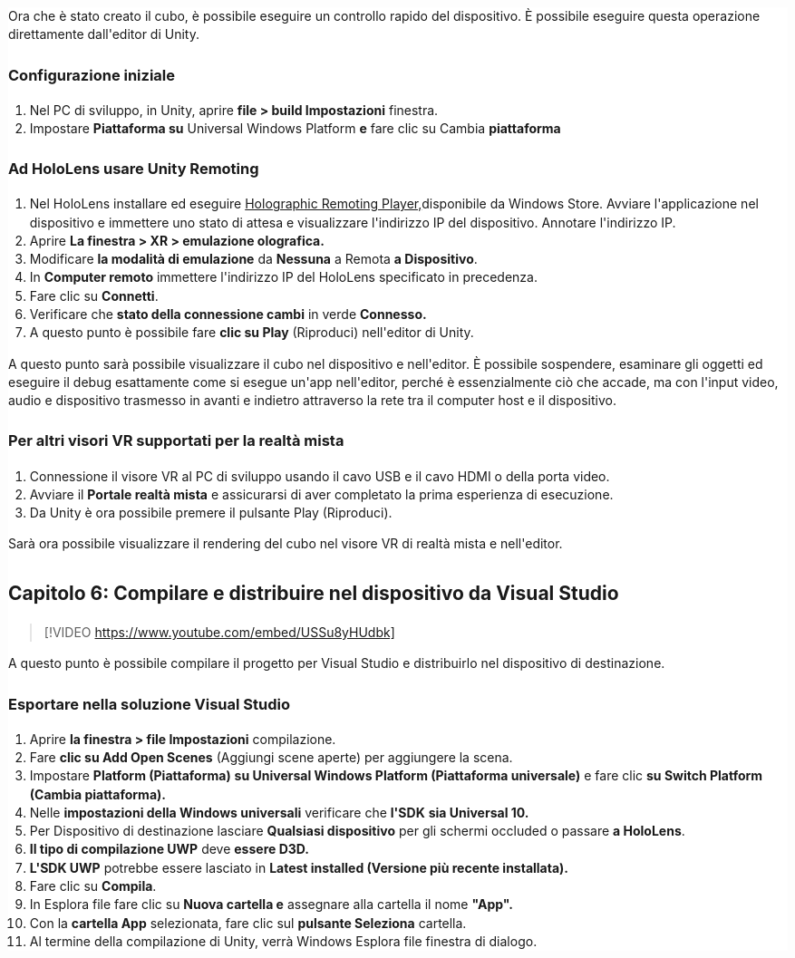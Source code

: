 Ora che è stato creato il cubo, è possibile eseguire un controllo rapido del dispositivo. È possibile eseguire questa operazione direttamente dall'editor di Unity.

### <a name="initial-setup"></a>Configurazione iniziale

1. Nel PC di sviluppo, in Unity, aprire **file > build Impostazioni** finestra.
2. Impostare **Piattaforma su** Universal Windows Platform **e** fare clic su Cambia **piattaforma**

### <a name="for-hololens-use-unity-remoting"></a>Ad HoloLens usare Unity Remoting

1. Nel HoloLens installare ed eseguire [Holographic Remoting Player,](../../platform-capabilities-and-apis/holographic-remoting-player.md)disponibile da Windows Store. Avviare l'applicazione nel dispositivo e immettere uno stato di attesa e visualizzare l'indirizzo IP del dispositivo. Annotare l'indirizzo IP.
2. Aprire **La finestra > XR > emulazione olografica.**
3. Modificare **la modalità di emulazione** da **Nessuna** a Remota **a Dispositivo**.
4. In **Computer remoto** immettere l'indirizzo IP del HoloLens specificato in precedenza.
5. Fare clic su **Connetti**.
6. Verificare che **stato della connessione cambi** in verde **Connesso.**
7. A questo punto è possibile fare **clic su Play** (Riproduci) nell'editor di Unity.

A questo punto sarà possibile visualizzare il cubo nel dispositivo e nell'editor. È possibile sospendere, esaminare gli oggetti ed eseguire il debug esattamente come si esegue un'app nell'editor, perché è essenzialmente ciò che accade, ma con l'input video, audio e dispositivo trasmesso in avanti e indietro attraverso la rete tra il computer host e il dispositivo.

### <a name="for-other-mixed-reality-supported-headsets"></a>Per altri visori VR supportati per la realtà mista

1. Connessione il visore VR al PC di sviluppo usando il cavo USB e il cavo HDMI o della porta video.
2. Avviare il **Portale realtà mista** e assicurarsi di aver completato la prima esperienza di esecuzione.
3. Da Unity è ora possibile premere il pulsante Play (Riproduci).

Sarà ora possibile visualizzare il rendering del cubo nel visore VR di realtà mista e nell'editor.

## <a name="chapter-6---build-and-deploy-to-device-from-visual-studio"></a>Capitolo 6: Compilare e distribuire nel dispositivo da Visual Studio

>[!VIDEO https://www.youtube.com/embed/USSu8yHUdbk]

A questo punto è possibile compilare il progetto per Visual Studio e distribuirlo nel dispositivo di destinazione.

### <a name="export-to-the-visual-studio-solution"></a>Esportare nella soluzione Visual Studio

1. Aprire **la finestra > file Impostazioni** compilazione.
1. Fare **clic su Add Open Scenes** (Aggiungi scene aperte) per aggiungere la scena.
1. Impostare **Platform (Piattaforma)** **su Universal Windows Platform (Piattaforma universale)** e fare clic **su Switch Platform (Cambia piattaforma).**
1. Nelle **impostazioni della Windows universali** verificare che **l'SDK** **sia Universal 10.**
1. Per Dispositivo di destinazione lasciare **Qualsiasi dispositivo** per gli schermi occluded o passare **a HoloLens**.
1. **Il tipo di compilazione UWP** deve **essere D3D.**
1. **L'SDK UWP** potrebbe essere lasciato in **Latest installed (Versione più recente installata).**
1. Fare clic su **Compila**.
1. In Esplora file fare clic su **Nuova cartella e** assegnare alla cartella il nome **"App".**
1. Con la **cartella App** selezionata, fare clic sul **pulsante Seleziona** cartella.
1. Al termine della compilazione di Unity, verrà Windows Esplora file finestra di dialogo.